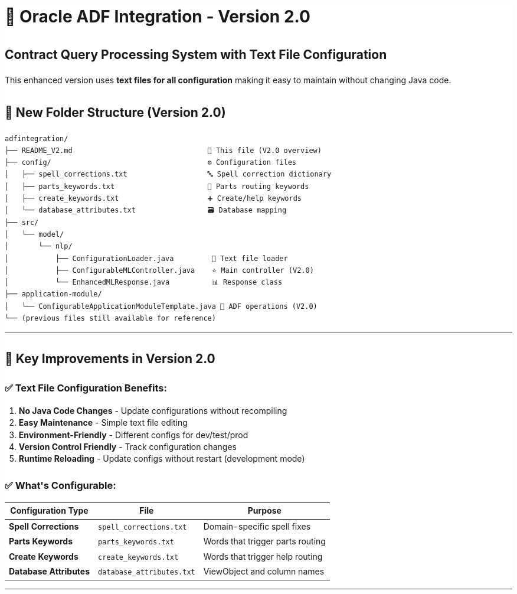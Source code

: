 # 🚀 Oracle ADF Integration - Version 2.0
## Contract Query Processing System with Text File Configuration

This enhanced version uses **text files for all configuration** making it easy to maintain without changing Java code.

## 📁 **New Folder Structure (Version 2.0)**

```
adfintegration/
├── README_V2.md                                📖 This file (V2.0 overview)
├── config/                                     ⚙️ Configuration files
│   ├── spell_corrections.txt                   🔤 Spell correction dictionary
│   ├── parts_keywords.txt                      🔧 Parts routing keywords
│   ├── create_keywords.txt                     ➕ Create/help keywords
│   └── database_attributes.txt                 🗃️ Database mapping
├── src/
│   └── model/
│       └── nlp/
│           ├── ConfigurationLoader.java         📖 Text file loader
│           ├── ConfigurableMLController.java    ⭐ Main controller (V2.0)
│           └── EnhancedMLResponse.java          📊 Response class
├── application-module/
│   └── ConfigurableApplicationModuleTemplate.java 🔧 ADF operations (V2.0)
└── (previous files still available for reference)
```

---

## 🎯 **Key Improvements in Version 2.0**

### ✅ **Text File Configuration Benefits:**

1. **No Java Code Changes** - Update configurations without recompiling
2. **Easy Maintenance** - Simple text file editing
3. **Environment-Friendly** - Different configs for dev/test/prod
4. **Version Control Friendly** - Track configuration changes
5. **Runtime Reloading** - Update configs without restart (development mode)

### ✅ **What's Configurable:**

| Configuration Type | File | Purpose |
|-------------------|------|---------|
| **Spell Corrections** | `spell_corrections.txt` | Domain-specific spell fixes |
| **Parts Keywords** | `parts_keywords.txt` | Words that trigger parts routing |
| **Create Keywords** | `create_keywords.txt` | Words that trigger help routing |
| **Database Attributes** | `database_attributes.txt` | ViewObject and column names |

---